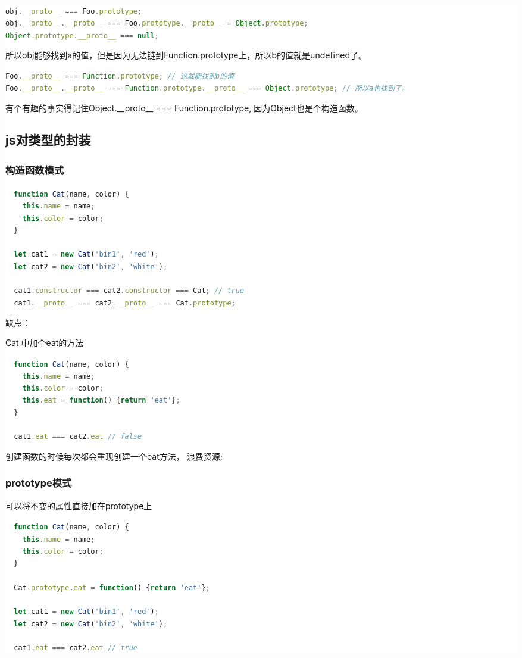 ```javascript
obj.__proto__ === Foo.prototype;
obj.__proto__.__proto__ === Foo.prototype.__proto__ = Object.prototype;
Object.prototype.__proto__ === null;

```
所以obj能够找到a的值，但是因为无法链到Function.prototype上，所以b的值就是undefined了。

``` javascript
Foo.__proto__ === Function.prototype; // 这就能找到b的值
Foo.__proto__.__proto__ === Function.prototype.__proto__ === Object.prototype; // 所以a也找到了。
```
有个有趣的事实得记住Object.\_\_proto\_\_ === Function.prototype, 因为Object也是个构造函数。

## js对类型的封装

### 构造函数模式

```javascript
  function Cat(name, color) {
    this.name = name;
    this.color = color;
  }

  let cat1 = new Cat('bin1', 'red');
  let cat2 = new Cat('bin2', 'white');

  cat1.constructor === cat2.constructor === Cat; // true
  cat1.__proto__ === cat2.__proto__ === Cat.prototype;


```
缺点：

Cat 中加个eat的方法
```javascript
  function Cat(name, color) {
    this.name = name;
    this.color = color;
    this.eat = function() {return 'eat'};
  }

  cat1.eat === cat2.eat // false
```

创建函数的时候每次都会重现创建一个eat方法， 浪费资源;

### prototype模式

可以将不变的属性直接加在prototype上
```javascript
  function Cat(name, color) {
    this.name = name;
    this.color = color;
  }

  Cat.prototype.eat = function() {return 'eat'};

  let cat1 = new Cat('bin1', 'red');
  let cat2 = new Cat('bin2', 'white');

  cat1.eat === cat2.eat // true
```

